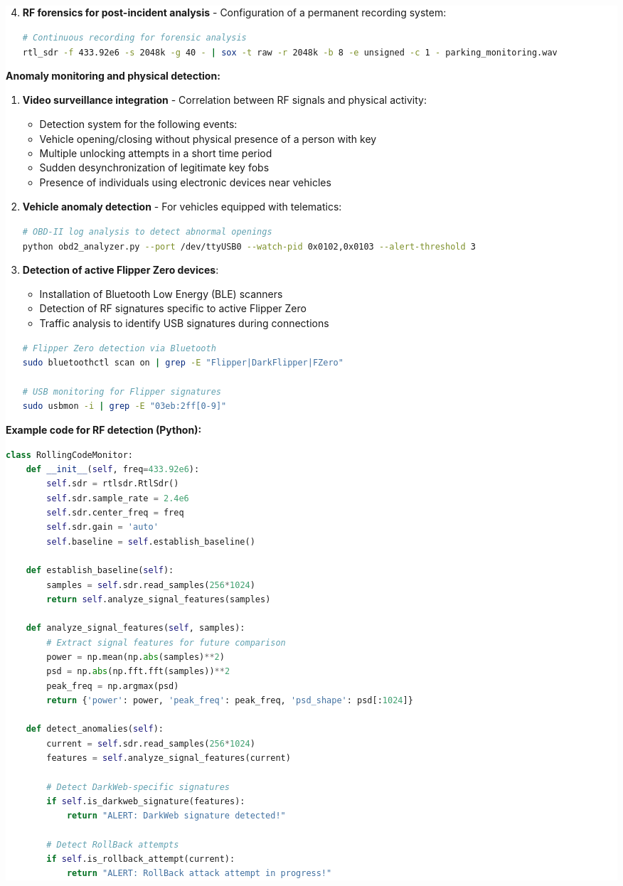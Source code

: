 4. **RF forensics for post-incident analysis** - Configuration of a permanent recording system:
   ```bash
   # Continuous recording for forensic analysis
   rtl_sdr -f 433.92e6 -s 2048k -g 40 - | sox -t raw -r 2048k -b 8 -e unsigned -c 1 - parking_monitoring.wav
   ```

**Anomaly monitoring and physical detection:**

1. **Video surveillance integration** - Correlation between RF signals and physical activity:
   - Detection system for the following events:
   - Vehicle opening/closing without physical presence of a person with key
   - Multiple unlocking attempts in a short time period
   - Sudden desynchronization of legitimate key fobs
   - Presence of individuals using electronic devices near vehicles

2. **Vehicle anomaly detection** - For vehicles equipped with telematics:
   ```bash
   # OBD-II log analysis to detect abnormal openings
   python obd2_analyzer.py --port /dev/ttyUSB0 --watch-pid 0x0102,0x0103 --alert-threshold 3
   ```

3. **Detection of active Flipper Zero devices**:
   - Installation of Bluetooth Low Energy (BLE) scanners
   - Detection of RF signatures specific to active Flipper Zero
   - Traffic analysis to identify USB signatures during connections

   ```bash
   # Flipper Zero detection via Bluetooth
   sudo bluetoothctl scan on | grep -E "Flipper|DarkFlipper|FZero"
   
   # USB monitoring for Flipper signatures
   sudo usbmon -i | grep -E "03eb:2ff[0-9]"
   ```

**Example code for RF detection (Python):**

```python
class RollingCodeMonitor:
    def __init__(self, freq=433.92e6):
        self.sdr = rtlsdr.RtlSdr()
        self.sdr.sample_rate = 2.4e6
        self.sdr.center_freq = freq
        self.sdr.gain = 'auto'
        self.baseline = self.establish_baseline()
    
    def establish_baseline(self):
        samples = self.sdr.read_samples(256*1024)
        return self.analyze_signal_features(samples)
    
    def analyze_signal_features(self, samples):
        # Extract signal features for future comparison
        power = np.mean(np.abs(samples)**2)
        psd = np.abs(np.fft.fft(samples))**2
        peak_freq = np.argmax(psd)
        return {'power': power, 'peak_freq': peak_freq, 'psd_shape': psd[:1024]}
    
    def detect_anomalies(self):
        current = self.sdr.read_samples(256*1024)
        features = self.analyze_signal_features(current)
        
        # Detect DarkWeb-specific signatures
        if self.is_darkweb_signature(features):
            return "ALERT: DarkWeb signature detected!"
            
        # Detect RollBack attempts
        if self.is_rollback_attempt(current):
            return "ALERT: RollBack attack attempt in progress!"
```